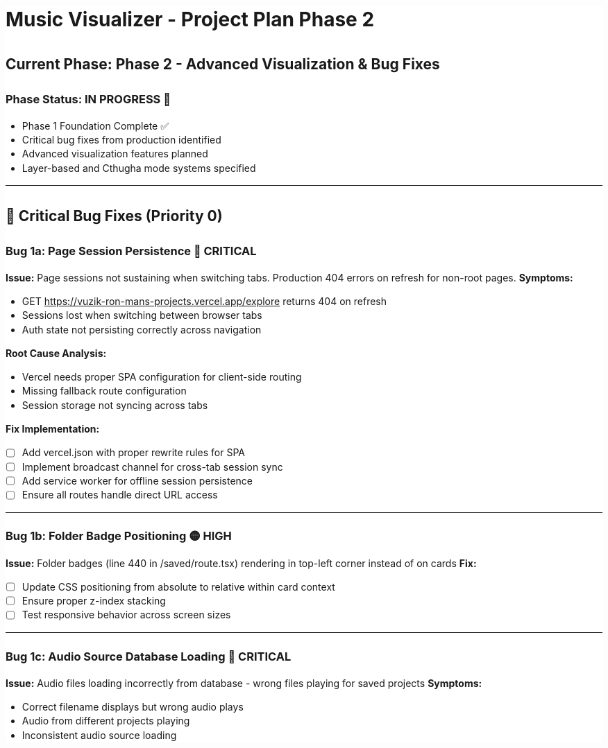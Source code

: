 # Music Visualizer - Project Plan Phase 2

## Current Phase: Phase 2 - Advanced Visualization & Bug Fixes

### Phase Status: **IN PROGRESS** 🚧
- Phase 1 Foundation Complete ✅
- Critical bug fixes from production identified
- Advanced visualization features planned
- Layer-based and Cthugha mode systems specified

---

## 🐛 Critical Bug Fixes (Priority 0)

### **Bug 1a: Page Session Persistence** 🔴 **CRITICAL**
**Issue:** Page sessions not sustaining when switching tabs. Production 404 errors on refresh for non-root pages.
**Symptoms:**
- GET https://vuzik-ron-mans-projects.vercel.app/explore returns 404 on refresh
- Sessions lost when switching between browser tabs
- Auth state not persisting correctly across navigation

**Root Cause Analysis:**
- Vercel needs proper SPA configuration for client-side routing
- Missing fallback route configuration
- Session storage not syncing across tabs

**Fix Implementation:**
- [ ] Add vercel.json with proper rewrite rules for SPA
- [ ] Implement broadcast channel for cross-tab session sync
- [ ] Add service worker for offline session persistence
- [ ] Ensure all routes handle direct URL access

---

### **Bug 1b: Folder Badge Positioning** 🟡 **HIGH**
**Issue:** Folder badges (line 440 in /saved/route.tsx) rendering in top-left corner instead of on cards
**Fix:**
- [ ] Update CSS positioning from absolute to relative within card context
- [ ] Ensure proper z-index stacking
- [ ] Test responsive behavior across screen sizes

---

### **Bug 1c: Audio Source Database Loading** 🔴 **CRITICAL**
**Issue:** Audio files loading incorrectly from database - wrong files playing for saved projects
**Symptoms:**
- Correct filename displays but wrong audio plays
- Audio from different projects playing
- Inconsistent audio source loading
